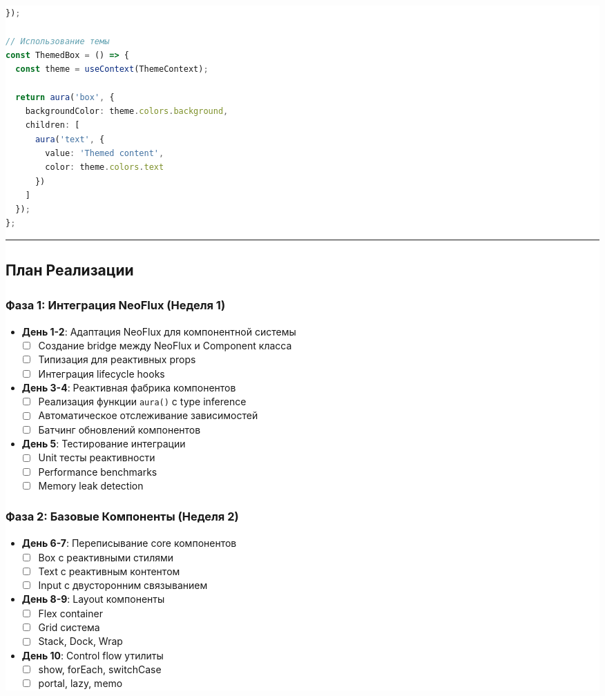 ```typescript
});

// Использование темы
const ThemedBox = () => {
  const theme = useContext(ThemeContext);
  
  return aura('box', {
    backgroundColor: theme.colors.background,
    children: [
      aura('text', {
        value: 'Themed content',
        color: theme.colors.text
      })
    ]
  });
};
```

---

## **План Реализации**

### **Фаза 1: Интеграция NeoFlux (Неделя 1)**

- **День 1-2**: Адаптация NeoFlux для компонентной системы
  - [ ] Создание bridge между NeoFlux и Component класса
  - [ ] Типизация для реактивных props
  - [ ] Интеграция lifecycle hooks

- **День 3-4**: Реактивная фабрика компонентов
  - [ ] Реализация функции `aura()` с type inference
  - [ ] Автоматическое отслеживание зависимостей
  - [ ] Батчинг обновлений компонентов

- **День 5**: Тестирование интеграции
  - [ ] Unit тесты реактивности
  - [ ] Performance benchmarks
  - [ ] Memory leak detection

### **Фаза 2: Базовые Компоненты (Неделя 2)**

- **День 6-7**: Переписывание core компонентов
  - [ ] Box с реактивными стилями
  - [ ] Text с реактивным контентом
  - [ ] Input с двусторонним связыванием

- **День 8-9**: Layout компоненты
  - [ ] Flex container
  - [ ] Grid система
  - [ ] Stack, Dock, Wrap

- **День 10**: Control flow утилиты
  - [ ] show, forEach, switchCase
  - [ ] portal, lazy, memo
